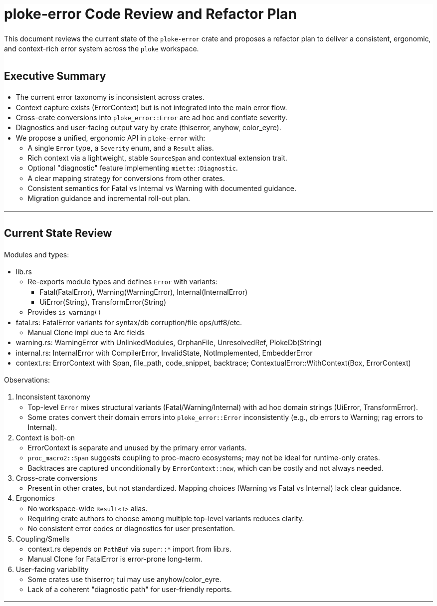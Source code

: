 # ploke-error Code Review and Refactor Plan

This document reviews the current state of the `ploke-error` crate and proposes a refactor plan to deliver a consistent, ergonomic, and context-rich error system across the `ploke` workspace.

## Executive Summary

- The current error taxonomy is inconsistent across crates.
- Context capture exists (ErrorContext) but is not integrated into the main error flow.
- Cross-crate conversions into `ploke_error::Error` are ad hoc and conflate severity.
- Diagnostics and user-facing output vary by crate (thiserror, anyhow, color_eyre).
- We propose a unified, ergonomic API in `ploke-error` with:
  - A single `Error` type, a `Severity` enum, and a `Result` alias.
  - Rich context via a lightweight, stable `SourceSpan` and contextual extension trait.
  - Optional "diagnostic" feature implementing `miette::Diagnostic`.
  - A clear mapping strategy for conversions from other crates.
  - Consistent semantics for Fatal vs Internal vs Warning with documented guidance.
  - Migration guidance and incremental roll-out plan.

---

## Current State Review

Modules and types:
- lib.rs
  - Re-exports module types and defines `Error` with variants:
    - Fatal(FatalError), Warning(WarningError), Internal(InternalError)
    - UiError(String), TransformError(String)
  - Provides `is_warning()`
- fatal.rs: FatalError variants for syntax/db corruption/file ops/utf8/etc.
  - Manual Clone impl due to Arc fields
- warning.rs: WarningError with UnlinkedModules, OrphanFile, UnresolvedRef, PlokeDb(String)
- internal.rs: InternalError with CompilerError, InvalidState, NotImplemented, EmbedderError
- context.rs: ErrorContext with Span, file_path, code_snippet, backtrace; ContextualError::WithContext(Box<Error>, ErrorContext)

Observations:
1. Inconsistent taxonomy
   - Top-level `Error` mixes structural variants (Fatal/Warning/Internal) with ad hoc domain strings (UiError, TransformError).
   - Some crates convert their domain errors into `ploke_error::Error` inconsistently (e.g., db errors to Warning; rag errors to Internal).
2. Context is bolt-on
   - ErrorContext is separate and unused by the primary error variants.
   - `proc_macro2::Span` suggests coupling to proc-macro ecosystems; may not be ideal for runtime-only crates.
   - Backtraces are captured unconditionally by `ErrorContext::new`, which can be costly and not always needed.
3. Cross-crate conversions
   - Present in other crates, but not standardized. Mapping choices (Warning vs Fatal vs Internal) lack clear guidance.
4. Ergonomics
   - No workspace-wide `Result<T>` alias.
   - Requiring crate authors to choose among multiple top-level variants reduces clarity.
   - No consistent error codes or diagnostics for user presentation.
5. Coupling/Smells
   - context.rs depends on `PathBuf` via `super::*` import from lib.rs.
   - Manual Clone for FatalError is error-prone long-term.
6. User-facing variability
   - Some crates use thiserror; tui may use anyhow/color_eyre.
   - Lack of a coherent "diagnostic path" for user-friendly reports.

---